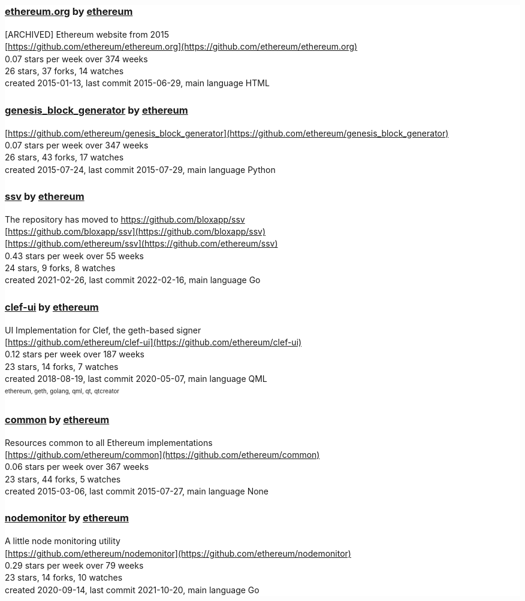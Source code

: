
### [ethereum.org](https://github.com/ethereum/ethereum.org) by [ethereum](https://github.com/ethereum)  
[ARCHIVED] Ethereum website from 2015  
[https://github.com/ethereum/ethereum.org](https://github.com/ethereum/ethereum.org)  
0.07 stars per week over 374 weeks  
26 stars, 37 forks, 14 watches  
created 2015-01-13, last commit 2015-06-29, main language HTML  


### [genesis_block_generator](https://github.com/ethereum/genesis_block_generator) by [ethereum](https://github.com/ethereum)  
  
[https://github.com/ethereum/genesis_block_generator](https://github.com/ethereum/genesis_block_generator)  
0.07 stars per week over 347 weeks  
26 stars, 43 forks, 17 watches  
created 2015-07-24, last commit 2015-07-29, main language Python  


### [ssv](https://github.com/ethereum/ssv) by [ethereum](https://github.com/ethereum)  
The repository has moved to https://github.com/bloxapp/ssv  
[https://github.com/bloxapp/ssv](https://github.com/bloxapp/ssv)  
[https://github.com/ethereum/ssv](https://github.com/ethereum/ssv)  
0.43 stars per week over 55 weeks  
24 stars, 9 forks, 8 watches  
created 2021-02-26, last commit 2022-02-16, main language Go  


### [clef-ui](https://github.com/ethereum/clef-ui) by [ethereum](https://github.com/ethereum)  
 UI Implementation for Clef, the geth-based signer  
[https://github.com/ethereum/clef-ui](https://github.com/ethereum/clef-ui)  
0.12 stars per week over 187 weeks  
23 stars, 14 forks, 7 watches  
created 2018-08-19, last commit 2020-05-07, main language QML  
<sub><sup>ethereum, geth, golang, qml, qt, qtcreator</sup></sub>


### [common](https://github.com/ethereum/common) by [ethereum](https://github.com/ethereum)  
Resources common to all Ethereum implementations  
[https://github.com/ethereum/common](https://github.com/ethereum/common)  
0.06 stars per week over 367 weeks  
23 stars, 44 forks, 5 watches  
created 2015-03-06, last commit 2015-07-27, main language None  


### [nodemonitor](https://github.com/ethereum/nodemonitor) by [ethereum](https://github.com/ethereum)  
A little node monitoring utility  
[https://github.com/ethereum/nodemonitor](https://github.com/ethereum/nodemonitor)  
0.29 stars per week over 79 weeks  
23 stars, 14 forks, 10 watches  
created 2020-09-14, last commit 2021-10-20, main language Go  
